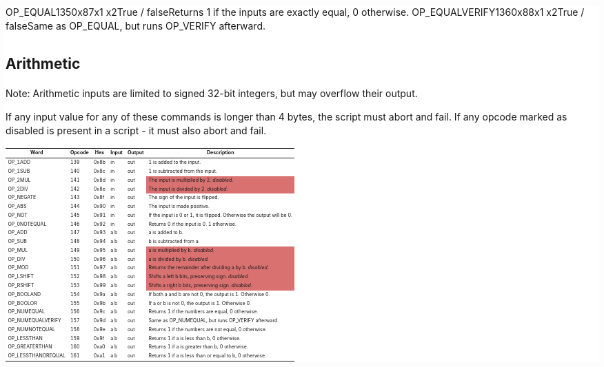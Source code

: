 <tr><td>OP_EQUAL</td><td>135</td><td>0x87</td><td>x1 x2</td><td>True / false</td><td>Returns 1 if the inputs are exactly equal, 0 otherwise.</td></tr>
<tr><td>OP_EQUALVERIFY</td><td>136</td><td>0x88</td><td>x1 x2</td><td>True / false</td><td>Same as OP_EQUAL, but runs OP_VERIFY afterward.</td></tr>
</tbody>
</table>

## Arithmetic
Note: Arithmetic inputs are limited to signed 32-bit integers, but may overflow their output.

If any input value for any of these commands is longer than 4 bytes, the script must abort and fail. If any opcode marked as disabled is present in a script - it must also abort and fail.

<table class="ui compact single line table" style="font-size:50%">
<thead><tr><th>Word</th><th>Opcode</th><th>Hex</th><th>Input</th><th>Output</th><th>Description</th></tr></thead>
<tbody>
<tr><td>OP_1ADD</td><td>139</td><td>0x8b</td><td>in</td><td>out</td><td>1 is added to the input.</td></tr>
<tr><td>OP_1SUB</td><td>140</td><td>0x8c</td><td>in</td><td>out</td><td>1 is subtracted from the input.</td></tr>
<tr><td>OP_2MUL</td><td>141</td><td>0x8d</td><td>in</td><td>out</td>
<td style="background:#D97171;">The input is multiplied by 2. <i>disabled.</i></td></tr>
<tr><td>OP_2DIV</td><td>142</td><td>0x8e</td><td>in</td><td>out</td>
<td style="background:#D97171;">The input is divided by 2. <i>disabled.</i></td></tr>
<tr><td>OP_NEGATE</td><td>143</td><td>0x8f</td><td>in</td><td>out</td><td>The sign of the input is flipped.</td></tr>
<tr><td>OP_ABS</td><td>144</td><td>0x90</td><td>in</td><td>out</td><td>The input is made positive.</td></tr>
<tr><td>OP_NOT</td><td>145</td><td>0x91</td><td>in</td><td>out</td><td>If the input is 0 or 1, it is flipped. Otherwise the output will be 0.</td></tr>
<tr><td>OP_0NOTEQUAL</td><td>146</td><td>0x92</td><td>in</td><td>out</td><td>Returns 0 if the input is 0. 1 otherwise.</td></tr>
<tr><td>OP_ADD</td><td>147</td><td>0x93</td><td>a b</td><td>out</td><td>a is added to b.</td></tr>
<tr><td>OP_SUB</td><td>148</td><td>0x94</td><td>a b</td><td>out</td><td>b is subtracted from a.</td></tr>
<tr><td>OP_MUL</td><td>149</td><td>0x95</td><td>a b</td><td>out</td>
<td style="background:#D97171;">a is multiplied by b. <i>disabled.</i></td></tr>
<tr><td>OP_DIV</td><td>150</td><td>0x96</td><td>a b</td><td>out</td>
<td style="background:#D97171;">a is divided by b. <i>disabled.</i></td></tr>
<tr><td>OP_MOD</td><td>151</td><td>0x97</td><td>a b</td><td>out</td>
<td style="background:#D97171;">Returns the remainder after dividing a by b. <i>disabled.</i></td></tr>
<tr><td>OP_LSHIFT</td><td>152</td><td>0x98</td><td>a b</td><td>out</td>
<td style="background:#D97171;">Shifts a left b bits, preserving sign. <i>disabled.</i></td></tr>
<tr><td>OP_RSHIFT</td><td>153</td><td>0x99</td><td>a b</td><td>out</td>
<td style="background:#D97171;">Shifts a right b bits, preserving sign. <i>disabled.</i></td></tr>
<tr><td>OP_BOOLAND</td><td>154</td><td>0x9a</td><td>a b</td><td>out</td><td>If both a and b are not 0, the output is 1. Otherwise 0.</td></tr>
<tr><td>OP_BOOLOR</td><td>155</td><td>0x9b</td><td>a b</td><td>out</td><td>If a or b is not 0, the output is 1. Otherwise 0.</td></tr>
<tr><td>OP_NUMEQUAL</td><td>156</td><td>0x9c</td><td>a b</td><td>out</td><td>Returns 1 if the numbers are equal, 0 otherwise.</td></tr>
<tr><td>OP_NUMEQUALVERIFY</td><td>157</td><td>0x9d</td><td>a b</td><td>out</td><td>Same as OP_NUMEQUAL, but runs OP_VERIFY afterward.</td></tr>
<tr><td>OP_NUMNOTEQUAL</td><td>158</td><td>0x9e</td><td>a b</td><td>out</td><td>Returns 1 if the numbers are not equal, 0 otherwise.</td></tr>
<tr><td>OP_LESSTHAN</td><td>159</td><td>0x9f</td><td>a b</td><td>out</td><td>Returns 1 if a is less than b, 0 otherwise.</td></tr>
<tr><td>OP_GREATERTHAN</td><td>160</td><td>0xa0</td><td>a b</td><td>out</td><td>Returns 1 if a is greater than b, 0 otherwise.</td></tr>
<tr><td>OP_LESSTHANOREQUAL</td><td>161</td><td>0xa1</td><td>a b</td><td>out</td><td>Returns 1 if a is less than or equal to b, 0 otherwise.</td></tr>